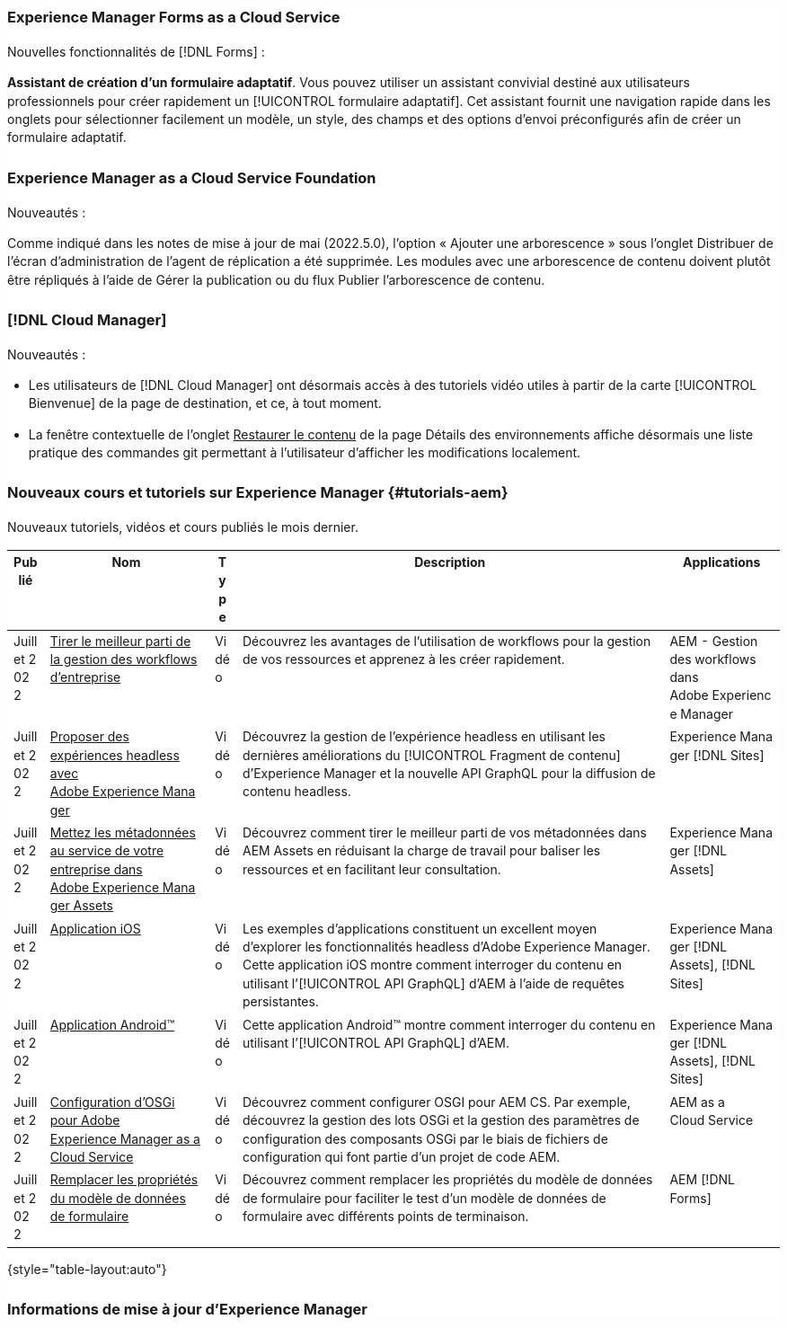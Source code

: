 ### Experience Manager Forms as a Cloud Service

Nouvelles fonctionnalités de [!DNL Forms] :

**Assistant de création d’un formulaire adaptatif**. Vous pouvez utiliser un assistant convivial destiné aux utilisateurs professionnels pour créer rapidement un [!UICONTROL formulaire adaptatif]. Cet assistant fournit une navigation rapide dans les onglets pour sélectionner facilement un modèle, un style, des champs et des options d’envoi préconfigurés afin de créer un formulaire adaptatif.

### Experience Manager as a Cloud Service Foundation

Nouveautés :

Comme indiqué dans les notes de mise à jour de mai (2022.5.0), l’option « Ajouter une arborescence » sous l’onglet Distribuer de l’écran d’administration de l’agent de réplication a été supprimée. Les modules avec une arborescence de contenu doivent plutôt être répliqués à l’aide de Gérer la publication ou du flux Publier l’arborescence de contenu.

### [!DNL Cloud Manager]

Nouveautés :

* Les utilisateurs de [!DNL Cloud Manager] ont désormais accès à des tutoriels vidéo utiles à partir de la carte [!UICONTROL Bienvenue] de la page de destination, et ce, à tout moment.

* La fenêtre contextuelle de l’onglet [Restaurer le contenu](https://experienceleague.adobe.com/docs/experience-manager-cloud-service/content/operations/backup.html?lang=fr) de la page Détails des environnements affiche désormais une liste pratique des commandes git permettant à l’utilisateur d’afficher les modifications localement.

### Nouveaux cours et tutoriels sur Experience Manager {#tutorials-aem}

Nouveaux tutoriels, vidéos et cours publiés le mois dernier.

| Publié | Nom | Type | Description | Applications |
| -----------| ---------- | ---------- | ---------- |---------- |
| Juillet 2022 | [Tirer le meilleur parti de la gestion des workflows d’entreprise](https://experienceleague.adobe.com/docs/skill-builder-events/skill-builder/content-and-commerce/2022/workflow.html?lang=fr) | Vidéo | Découvrez les avantages de l’utilisation de workflows pour la gestion de vos ressources et apprenez à les créer rapidement. | AEM - Gestion des workflows dans Adobe Experience Manager |
| Juillet 2022 | [Proposer des expériences headless avec Adobe Experience Manager](https://experienceleague.adobe.com/docs/skill-builder-events/skill-builder/content-and-commerce/2022/headless.html?lang=fr) | Vidéo | Découvrez la gestion de l’expérience headless en utilisant les dernières améliorations du [!UICONTROL Fragment de contenu] d’Experience Manager et la nouvelle API GraphQL pour la diffusion de contenu headless. | Experience Manager [!DNL Sites] |
| Juillet 2022 | [Mettez les métadonnées au service de votre entreprise dans Adobe Experience Manager Assets](https://experienceleague.adobe.com/docs/skill-builder-events/skill-builder/content-and-commerce/2022/metadata.html?lang=fr) | Vidéo | Découvrez comment tirer le meilleur parti de vos métadonnées dans AEM Assets en réduisant la charge de travail pour baliser les ressources et en facilitant leur consultation. | Experience Manager [!DNL Assets] |
| Juillet 2022 | [Application iOS](https://experienceleague.adobe.com/docs/experience-manager-learn/getting-started-with-aem-headless/graphql/example-apps/ios-swiftui-app.html?lang=fr) | Vidéo | Les exemples d’applications constituent un excellent moyen d’explorer les fonctionnalités headless d’Adobe Experience Manager. Cette application iOS montre comment interroger du contenu en utilisant l’[!UICONTROL API GraphQL] d’AEM à l’aide de requêtes persistantes. | Experience Manager [!DNL Assets], [!DNL Sites] |
| Juillet 2022 | [Application Android™](https://experienceleague.adobe.com/docs/experience-manager-learn/getting-started-with-aem-headless/graphql/example-apps/android-app.html?lang=fr) | Vidéo | Cette application Android™ montre comment interroger du contenu en utilisant l’[!UICONTROL API GraphQL] d’AEM. | Experience Manager [!DNL Assets], [!DNL Sites] |
| Juillet 2022 | [Configuration d’OSGi pour Adobe Experience Manager as a Cloud Service](https://experienceleague.adobe.com/docs/experience-manager-cloud-service/content/implementing/deploying/configuring-osgi.html?lang=fr) | Vidéo | Découvrez comment configurer OSGI pour AEM CS. Par exemple, découvrez la gestion des lots OSGi et la gestion des paramètres de configuration des composants OSGi par le biais de fichiers de configuration qui font partie d’un projet de code AEM. | AEM as a Cloud Service |
| Juillet 2022 | [Remplacer les propriétés du modèle de données de formulaire](https://experienceleague.adobe.com/docs/experience-manager-learn/forms/adaptive-forms/override-fdm-values.html?lang=fr) | Vidéo | Découvrez comment remplacer les propriétés du modèle de données de formulaire pour faciliter le test d’un modèle de données de formulaire avec différents points de terminaison. | AEM [!DNL Forms] |

{style=&quot;table-layout:auto&quot;}

### Informations de mise à jour d’Experience Manager
